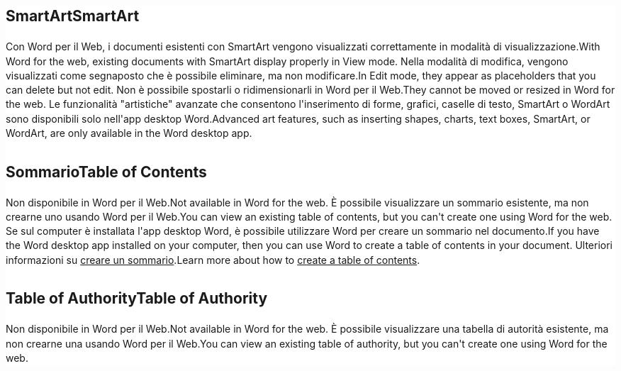 ## <a name="smartart"></a><span data-ttu-id="d15a2-348">SmartArt</span><span class="sxs-lookup"><span data-stu-id="d15a2-348">SmartArt</span></span>
<span data-ttu-id="d15a2-349"><a name="bkmk_SmartArteditreformat"> </a></span><span class="sxs-lookup"><span data-stu-id="d15a2-349"></span></span>

<span data-ttu-id="d15a2-350">Con Word per il Web, i documenti esistenti con SmartArt vengono visualizzati correttamente in modalità di visualizzazione.</span><span class="sxs-lookup"><span data-stu-id="d15a2-350">With Word for the web, existing documents with SmartArt display properly in View mode.</span></span> <span data-ttu-id="d15a2-351">Nella modalità di modifica, vengono visualizzati come segnaposto che è possibile eliminare, ma non modificare.</span><span class="sxs-lookup"><span data-stu-id="d15a2-351">In Edit mode, they appear as placeholders that you can delete but not edit.</span></span> <span data-ttu-id="d15a2-352">Non è possibile spostarli o ridimensionarli in Word per il Web.</span><span class="sxs-lookup"><span data-stu-id="d15a2-352">They cannot be moved or resized in Word for the web.</span></span> <span data-ttu-id="d15a2-353">Le funzionalità "artistiche" avanzate che consentono l'inserimento di forme, grafici, caselle di testo, SmartArt o WordArt sono disponibili solo nell'app desktop Word.</span><span class="sxs-lookup"><span data-stu-id="d15a2-353">Advanced art features, such as inserting shapes, charts, text boxes, SmartArt, or WordArt, are only available in the Word desktop app.</span></span>
  
## <a name="table-of-contents"></a><span data-ttu-id="d15a2-354">Sommario</span><span class="sxs-lookup"><span data-stu-id="d15a2-354">Table of Contents</span></span>
<span data-ttu-id="d15a2-355"><a name="bkmk_TOC"> </a></span><span class="sxs-lookup"><span data-stu-id="d15a2-355"></span></span>

<span data-ttu-id="d15a2-356">Non disponibile in Word per il Web.</span><span class="sxs-lookup"><span data-stu-id="d15a2-356">Not available in Word for the web.</span></span> <span data-ttu-id="d15a2-357">È possibile visualizzare un sommario esistente, ma non crearne uno usando Word per il Web.</span><span class="sxs-lookup"><span data-stu-id="d15a2-357">You can view an existing table of contents, but you can't create one using Word for the web.</span></span> <span data-ttu-id="d15a2-358">Se sul computer è installata l'app desktop Word, è possibile utilizzare Word per creare un sommario nel documento.</span><span class="sxs-lookup"><span data-stu-id="d15a2-358">If you have the Word desktop app installed on your computer, then you can use Word to create a table of contents in your document.</span></span> <span data-ttu-id="d15a2-359">Ulteriori informazioni su [creare un sommario](https://go.microsoft.com/fwlink/p/?LinkId=324414).</span><span class="sxs-lookup"><span data-stu-id="d15a2-359">Learn more about how to [create a table of contents](https://go.microsoft.com/fwlink/p/?LinkId=324414).</span></span> 
  
## <a name="table-of-authority"></a><span data-ttu-id="d15a2-360">Table of Authority</span><span class="sxs-lookup"><span data-stu-id="d15a2-360">Table of Authority</span></span>
<span data-ttu-id="d15a2-361"><a name="bkmk_TableofAuthority"> </a></span><span class="sxs-lookup"><span data-stu-id="d15a2-361"></span></span>

<span data-ttu-id="d15a2-362">Non disponibile in Word per il Web.</span><span class="sxs-lookup"><span data-stu-id="d15a2-362">Not available in Word for the web.</span></span> <span data-ttu-id="d15a2-363">È possibile visualizzare una tabella di autorità esistente, ma non crearne una usando Word per il Web.</span><span class="sxs-lookup"><span data-stu-id="d15a2-363">You can view an existing table of authority, but you can't create one using Word for the web.</span></span>
  